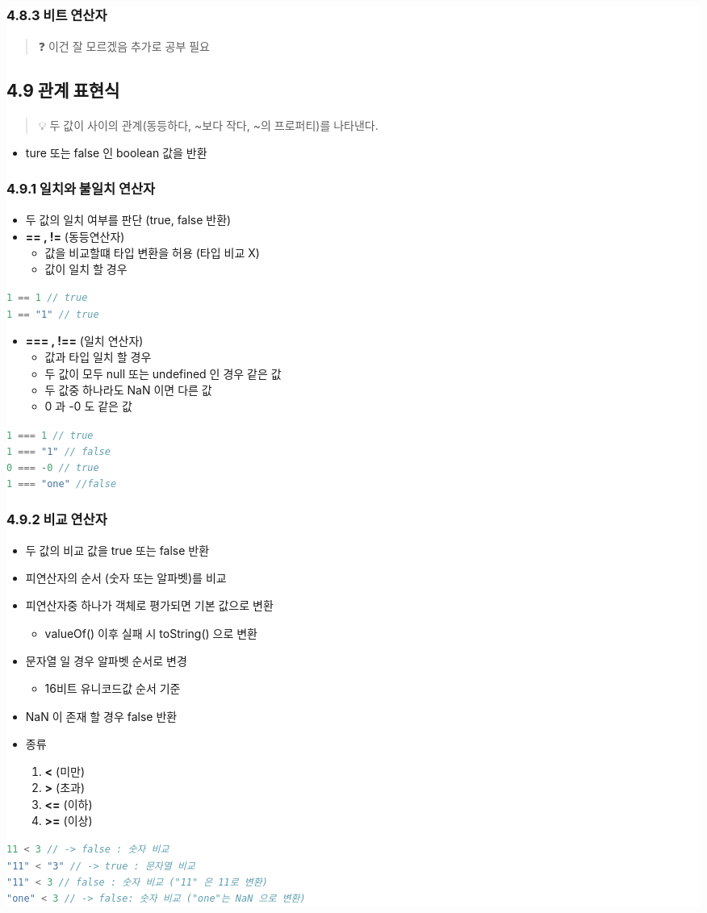 ### 4.8.3 **비트 연산자**

> ❓ 이건 잘 모르겠음 추가로 공부 필요


## 4.9 관계 표현식

> 💡 두 값이 사이의 관계(동등하다, ~보다 작다, ~의 프로퍼티)를 나타낸다.
- ture 또는 false 인 boolean 값을 반환

### 4.9.1 일치와 불일치 연산자

- 두 값의 일치 여부를 판단 (true, false 반환)
- **== , !=** (동등연산자)
    - 값을 비교할떄 타입 변환을 허용 (타입 비교 X)
    - 값이 일치 할 경우

```jsx
1 == 1 // true
1 == "1" // true
```

- **=== , !==** (일치 연산자)
    - 값과 타입 일치 할 경우
    - 두 값이 모두 null 또는 undefined 인 경우 같은 값
    - 두 값중 하나라도 NaN 이면 다른 값
    - 0 과 -0 도 같은 값

```jsx
1 === 1 // true
1 === "1" // false
0 === -0 // true
1 === "one" //false
```

### 4.9.2 **비교 연산자**

- 두 값의 비교 값을 true 또는 false 반환
- 피연산자의 순서 (숫자 또는 알파벳)를 비교
- 피연산자중 하나가 객체로 평가되면 기본 값으로 변환
    - valueOf() 이후 실패 시 toString() 으로 변환
- 문자열 일 경우 알파벳 순서로 변경
    - 16비트 유니코드값 순서 기준
- NaN 이 존재 할 경우 false 반환

- 종류
    1. **<** (미만)
    2. **>** (초과)
    3. **<=** (이하)
    4. **>=** (이상)

```jsx
11 < 3 // -> false : 숫자 비교
"11" < "3" // -> true : 문자열 비교
"11" < 3 // false : 숫자 비교 ("11" 은 11로 변환)
"one" < 3 // -> false: 숫자 비교 ("one"는 NaN 으로 변환)
```
